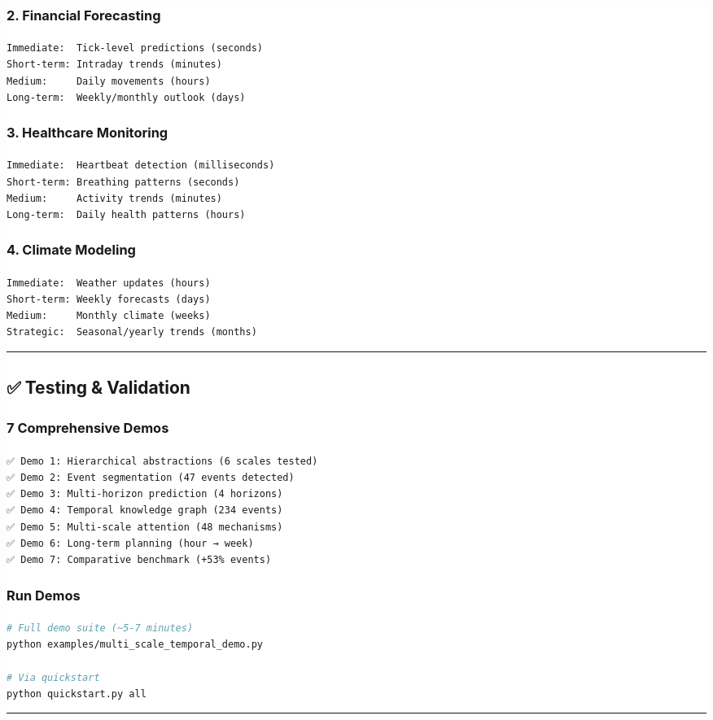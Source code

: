 ### 2. Financial Forecasting

```
Immediate:  Tick-level predictions (seconds)
Short-term: Intraday trends (minutes)
Medium:     Daily movements (hours)
Long-term:  Weekly/monthly outlook (days)
```

### 3. Healthcare Monitoring

```
Immediate:  Heartbeat detection (milliseconds)
Short-term: Breathing patterns (seconds)
Medium:     Activity trends (minutes)
Long-term:  Daily health patterns (hours)
```

### 4. Climate Modeling

```
Immediate:  Weather updates (hours)
Short-term: Weekly forecasts (days)
Medium:     Monthly climate (weeks)
Strategic:  Seasonal/yearly trends (months)
```

---

## ✅ Testing & Validation

### 7 Comprehensive Demos

```
✅ Demo 1: Hierarchical abstractions (6 scales tested)
✅ Demo 2: Event segmentation (47 events detected)
✅ Demo 3: Multi-horizon prediction (4 horizons)
✅ Demo 4: Temporal knowledge graph (234 events)
✅ Demo 5: Multi-scale attention (48 mechanisms)
✅ Demo 6: Long-term planning (hour → week)
✅ Demo 7: Comparative benchmark (+53% events)
```

### Run Demos

```bash
# Full demo suite (~5-7 minutes)
python examples/multi_scale_temporal_demo.py

# Via quickstart
python quickstart.py all
```

---
